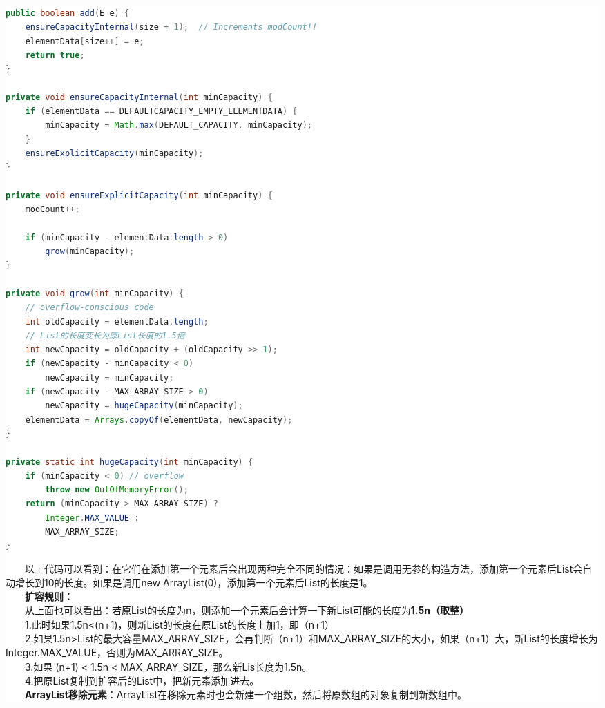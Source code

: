 
```java
public boolean add(E e) {
    ensureCapacityInternal(size + 1);  // Increments modCount!!
    elementData[size++] = e;
    return true;
}

private void ensureCapacityInternal(int minCapacity) {
    if (elementData == DEFAULTCAPACITY_EMPTY_ELEMENTDATA) {
        minCapacity = Math.max(DEFAULT_CAPACITY, minCapacity);
    }
    ensureExplicitCapacity(minCapacity);
}

private void ensureExplicitCapacity(int minCapacity) {
    modCount++;

    if (minCapacity - elementData.length > 0)
        grow(minCapacity);
}

private void grow(int minCapacity) {
    // overflow-conscious code
    int oldCapacity = elementData.length;
    // List的长度变长为原List长度的1.5倍
    int newCapacity = oldCapacity + (oldCapacity >> 1);
    if (newCapacity - minCapacity < 0)
        newCapacity = minCapacity;
    if (newCapacity - MAX_ARRAY_SIZE > 0)
        newCapacity = hugeCapacity(minCapacity);
    elementData = Arrays.copyOf(elementData, newCapacity);
}

private static int hugeCapacity(int minCapacity) {
    if (minCapacity < 0) // overflow
        throw new OutOfMemoryError();
    return (minCapacity > MAX_ARRAY_SIZE) ?
        Integer.MAX_VALUE :
        MAX_ARRAY_SIZE;
}
```
&emsp;&emsp;以上代码可以看到：在它们在添加第一个元素后会出现两种完全不同的情况：如果是调用无参的构造方法，添加第一个元素后List会自动增长到10的长度。如果是调用new ArrayList(0)，添加第一个元素后List的长度是1。  
　　**扩容规则：**  
　　从上面也可以看出：若原List的长度为n，则添加一个元素后会计算一下新List可能的长度为**1.5n（取整）**  
　　1.此时如果1.5n<(n+1)，则新List的长度在原List的长度上加1，即（n+1）  
　　2.如果1.5n>List的最大容量MAX_ARRAY_SIZE，会再判断（n+1）和MAX_ARRAY_SIZE的大小，如果（n+1）大，新List的长度增长为Integer.MAX_VALUE，否则为MAX_ARRAY_SIZE。  
　　3.如果 (n+1) < 1.5n < MAX_ARRAY_SIZE，那么新Lis长度为1.5n。  
　　4.把原List复制到扩容后的List中，把新元素添加进去。  
　　**ArrayList移除元素**：ArrayList在移除元素时也会新建一个组数，然后将原数组的对象复制到新数组中。
